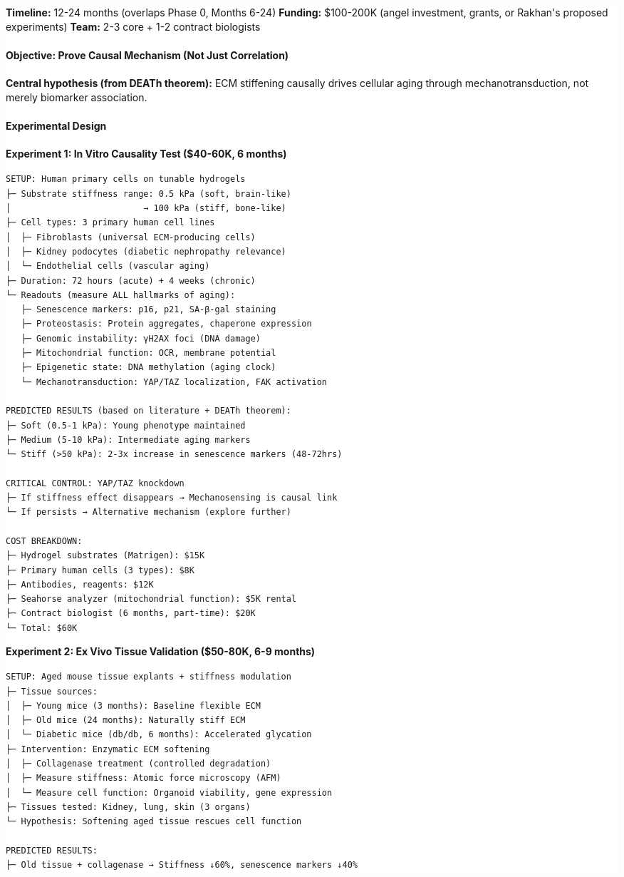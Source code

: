 **Timeline:** 12-24 months (overlaps Phase 0, Months 6-24)
**Funding:** $100-200K (angel investment, grants, or Rakhan's proposed experiments)
**Team:** 2-3 core + 1-2 contract biologists

#### Objective: Prove Causal Mechanism (Not Just Correlation)

**Central hypothesis (from DEATh theorem):** ECM stiffening causally drives cellular aging through mechanotransduction, not merely biomarker association.

#### Experimental Design

**Experiment 1: In Vitro Causality Test ($40-60K, 6 months)**

```
SETUP: Human primary cells on tunable hydrogels
├─ Substrate stiffness range: 0.5 kPa (soft, brain-like)
│                          → 100 kPa (stiff, bone-like)
├─ Cell types: 3 primary human cell lines
│  ├─ Fibroblasts (universal ECM-producing cells)
│  ├─ Kidney podocytes (diabetic nephropathy relevance)
│  └─ Endothelial cells (vascular aging)
├─ Duration: 72 hours (acute) + 4 weeks (chronic)
└─ Readouts (measure ALL hallmarks of aging):
   ├─ Senescence markers: p16, p21, SA-β-gal staining
   ├─ Proteostasis: Protein aggregates, chaperone expression
   ├─ Genomic instability: γH2AX foci (DNA damage)
   ├─ Mitochondrial function: OCR, membrane potential
   ├─ Epigenetic state: DNA methylation (aging clock)
   └─ Mechanotransduction: YAP/TAZ localization, FAK activation

PREDICTED RESULTS (based on literature + DEATh theorem):
├─ Soft (0.5-1 kPa): Young phenotype maintained
├─ Medium (5-10 kPa): Intermediate aging markers
└─ Stiff (>50 kPa): 2-3x increase in senescence markers (48-72hrs)

CRITICAL CONTROL: YAP/TAZ knockdown
├─ If stiffness effect disappears → Mechanosensing is causal link
└─ If persists → Alternative mechanism (explore further)

COST BREAKDOWN:
├─ Hydrogel substrates (Matrigen): $15K
├─ Primary human cells (3 types): $8K
├─ Antibodies, reagents: $12K
├─ Seahorse analyzer (mitochondrial function): $5K rental
├─ Contract biologist (6 months, part-time): $20K
└─ Total: $60K
```

**Experiment 2: Ex Vivo Tissue Validation ($50-80K, 6-9 months)**

```
SETUP: Aged mouse tissue explants + stiffness modulation
├─ Tissue sources:
│  ├─ Young mice (3 months): Baseline flexible ECM
│  ├─ Old mice (24 months): Naturally stiff ECM
│  └─ Diabetic mice (db/db, 6 months): Accelerated glycation
├─ Intervention: Enzymatic ECM softening
│  ├─ Collagenase treatment (controlled degradation)
│  ├─ Measure stiffness: Atomic force microscopy (AFM)
│  └─ Measure cell function: Organoid viability, gene expression
├─ Tissues tested: Kidney, lung, skin (3 organs)
└─ Hypothesis: Softening aged tissue rescues cell function

PREDICTED RESULTS:
├─ Old tissue + collagenase → Stiffness ↓60%, senescence markers ↓40%
```